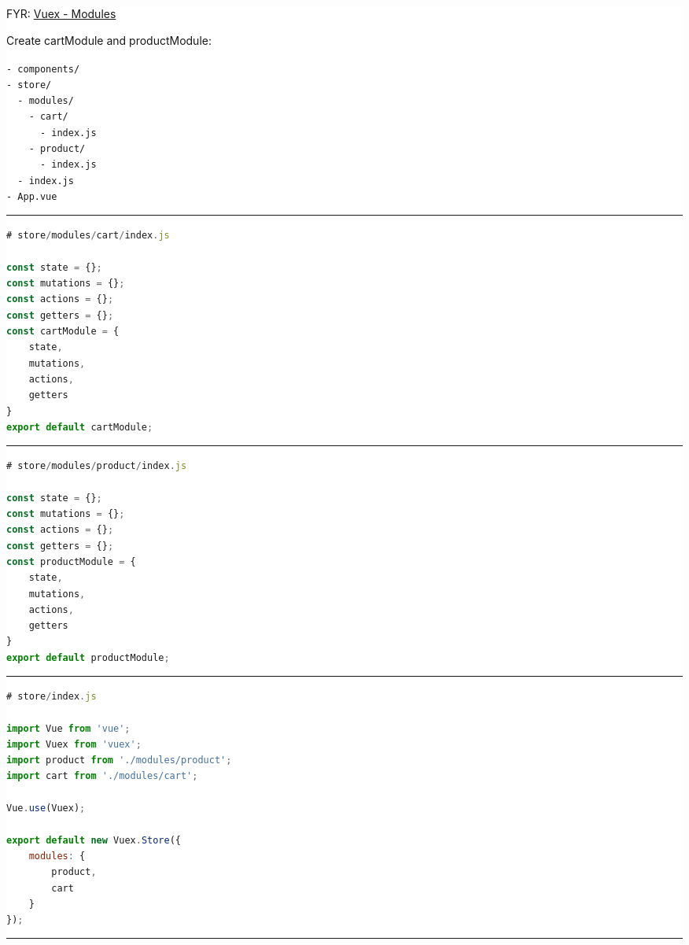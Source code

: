 FYR: [Vuex - Modules](https://vuex.vuejs.org/guide/modules.html#module-local-state)

Create cartModule and productModule:
```
- components/
- store/
  - modules/
    - cart/
      - index.js
    - product/
      - index.js
  - index.js
- App.vue
```
---
```javascript
# store/modules/cart/index.js

const state = {};
const mutations = {};
const actions = {};
const getters = {};
const cartModule = {
    state,
    mutations,
    actions,
    getters
}
export default cartModule;
```
---
```javascript
# store/modules/product/index.js

const state = {};
const mutations = {};
const actions = {};
const getters = {};
const productModule = {
    state,
    mutations,
    actions,
    getters
}
export default productModule;
```
---
```javascript
# store/index.js

import Vue from 'vue';
import Vuex from 'vuex';
import product from './modules/product';
import cart from './modules/cart';

Vue.use(Vuex);

export default new Vuex.Store({
    modules: {
        product,
        cart
    }
});
```
---
